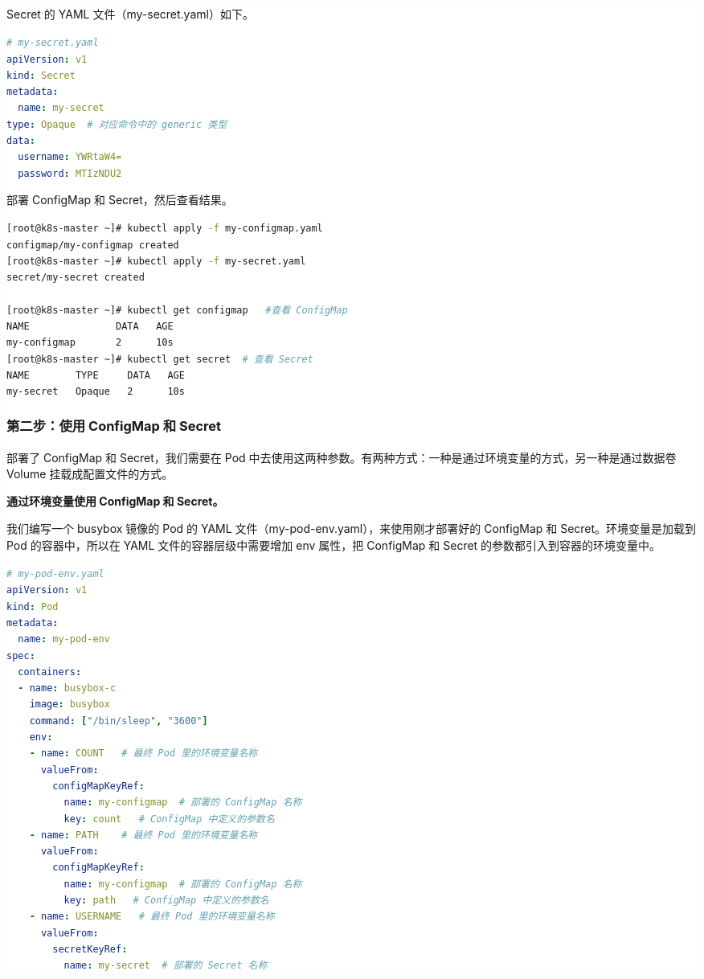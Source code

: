 Secret 的 YAML 文件（my-secret.yaml）如下。

```yaml
# my-secret.yaml
apiVersion: v1
kind: Secret
metadata:
  name: my-secret
type: Opaque  # 对应命令中的 generic 类型
data:
  username: YWRtaW4=
  password: MTIzNDU2

```

部署 ConfigMap 和 Secret，然后查看结果。

```bash
[root@k8s-master ~]# kubectl apply -f my-configmap.yaml
configmap/my-configmap created
[root@k8s-master ~]# kubectl apply -f my-secret.yaml
secret/my-secret created

[root@k8s-master ~]# kubectl get configmap   #查看 ConfigMap
NAME               DATA   AGE
my-configmap       2      10s
[root@k8s-master ~]# kubectl get secret  # 查看 Secret
NAME        TYPE     DATA   AGE
my-secret   Opaque   2      10s

```

### 第二步：使用 ConfigMap 和 Secret

部署了 ConfigMap 和 Secret，我们需要在 Pod 中去使用这两种参数。有两种方式：一种是通过环境变量的方式，另一种是通过数据卷 Volume 挂载成配置文件的方式。

**通过环境变量使用 ConfigMap 和 Secret。**

我们编写一个 busybox 镜像的 Pod 的 YAML 文件（my-pod-env.yaml），来使用刚才部署好的 ConfigMap 和 Secret。环境变量是加载到 Pod 的容器中，所以在 YAML 文件的容器层级中需要增加 env 属性，把 ConfigMap 和 Secret 的参数都引入到容器的环境变量中。

```yaml
# my-pod-env.yaml
apiVersion: v1
kind: Pod
metadata:
  name: my-pod-env
spec:
  containers:
  - name: busybox-c
    image: busybox
    command: ["/bin/sleep", "3600"]
    env:
    - name: COUNT   # 最终 Pod 里的环境变量名称
      valueFrom:
        configMapKeyRef:
          name: my-configmap  # 部署的 ConfigMap 名称
          key: count   # ConfigMap 中定义的参数名
    - name: PATH    # 最终 Pod 里的环境变量名称
      valueFrom:
        configMapKeyRef:
          name: my-configmap  # 部署的 ConfigMap 名称
          key: path   # ConfigMap 中定义的参数名
    - name: USERNAME   # 最终 Pod 里的环境变量名称
      valueFrom:
        secretKeyRef:
          name: my-secret  # 部署的 Secret 名称
```